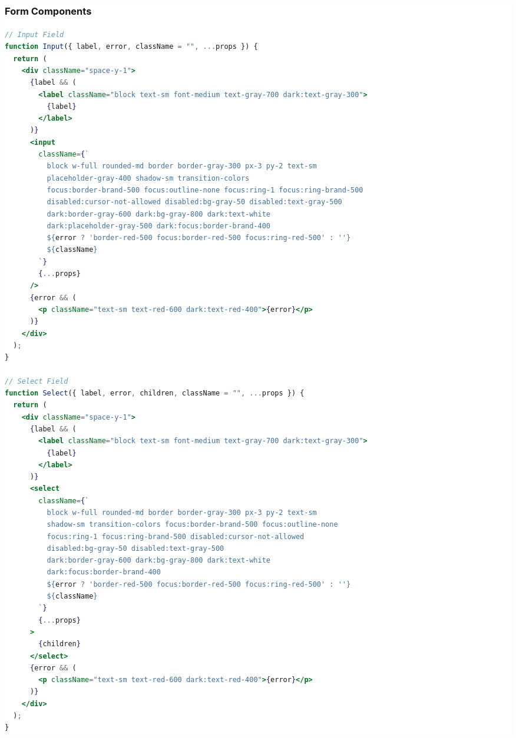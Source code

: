 ### Form Components

```jsx
// Input Field
function Input({ label, error, className = "", ...props }) {
  return (
    <div className="space-y-1">
      {label && (
        <label className="block text-sm font-medium text-gray-700 dark:text-gray-300">
          {label}
        </label>
      )}
      <input
        className={`
          block w-full rounded-md border border-gray-300 px-3 py-2 text-sm
          placeholder-gray-400 shadow-sm transition-colors
          focus:border-brand-500 focus:outline-none focus:ring-1 focus:ring-brand-500
          disabled:cursor-not-allowed disabled:bg-gray-50 disabled:text-gray-500
          dark:border-gray-600 dark:bg-gray-800 dark:text-white
          dark:placeholder-gray-500 dark:focus:border-brand-400
          ${error ? 'border-red-500 focus:border-red-500 focus:ring-red-500' : ''}
          ${className}
        `}
        {...props}
      />
      {error && (
        <p className="text-sm text-red-600 dark:text-red-400">{error}</p>
      )}
    </div>
  );
}

// Select Field
function Select({ label, error, children, className = "", ...props }) {
  return (
    <div className="space-y-1">
      {label && (
        <label className="block text-sm font-medium text-gray-700 dark:text-gray-300">
          {label}
        </label>
      )}
      <select
        className={`
          block w-full rounded-md border border-gray-300 px-3 py-2 text-sm
          shadow-sm transition-colors focus:border-brand-500 focus:outline-none
          focus:ring-1 focus:ring-brand-500 disabled:cursor-not-allowed
          disabled:bg-gray-50 disabled:text-gray-500
          dark:border-gray-600 dark:bg-gray-800 dark:text-white
          dark:focus:border-brand-400
          ${error ? 'border-red-500 focus:border-red-500 focus:ring-red-500' : ''}
          ${className}
        `}
        {...props}
      >
        {children}
      </select>
      {error && (
        <p className="text-sm text-red-600 dark:text-red-400">{error}</p>
      )}
    </div>
  );
}
```
